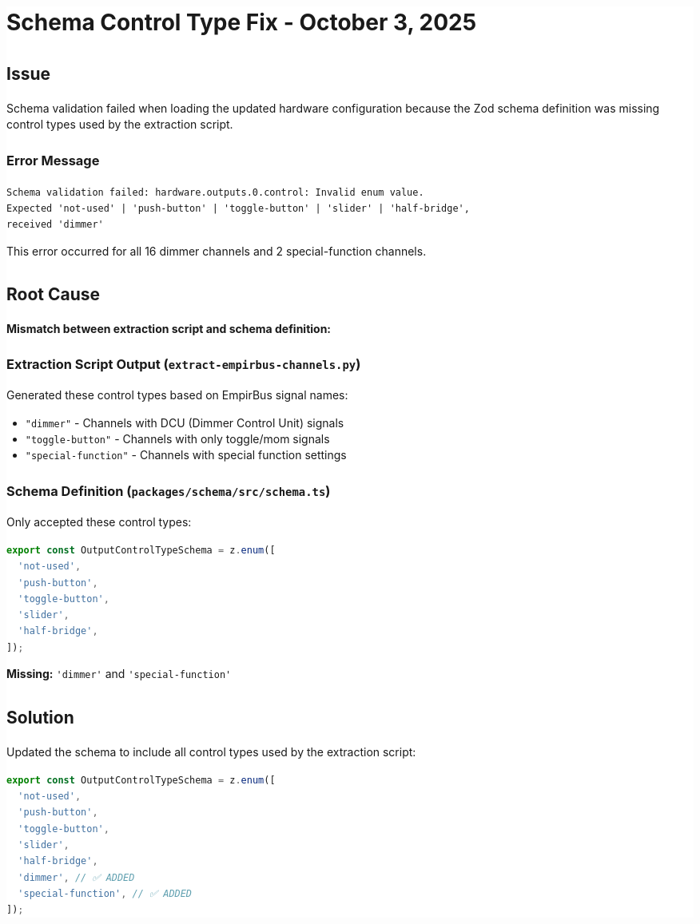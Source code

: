 # Schema Control Type Fix - October 3, 2025

## Issue

Schema validation failed when loading the updated hardware configuration because the Zod schema definition was missing control types used by the extraction script.

### Error Message

```
Schema validation failed: hardware.outputs.0.control: Invalid enum value.
Expected 'not-used' | 'push-button' | 'toggle-button' | 'slider' | 'half-bridge',
received 'dimmer'
```

This error occurred for all 16 dimmer channels and 2 special-function channels.

## Root Cause

**Mismatch between extraction script and schema definition:**

### Extraction Script Output (`extract-empirbus-channels.py`)

Generated these control types based on EmpirBus signal names:

- `"dimmer"` - Channels with DCU (Dimmer Control Unit) signals
- `"toggle-button"` - Channels with only toggle/mom signals
- `"special-function"` - Channels with special function settings

### Schema Definition (`packages/schema/src/schema.ts`)

Only accepted these control types:

```typescript
export const OutputControlTypeSchema = z.enum([
  'not-used',
  'push-button',
  'toggle-button',
  'slider',
  'half-bridge',
]);
```

**Missing:** `'dimmer'` and `'special-function'`

## Solution

Updated the schema to include all control types used by the extraction script:

```typescript
export const OutputControlTypeSchema = z.enum([
  'not-used',
  'push-button',
  'toggle-button',
  'slider',
  'half-bridge',
  'dimmer', // ✅ ADDED
  'special-function', // ✅ ADDED
]);
```
